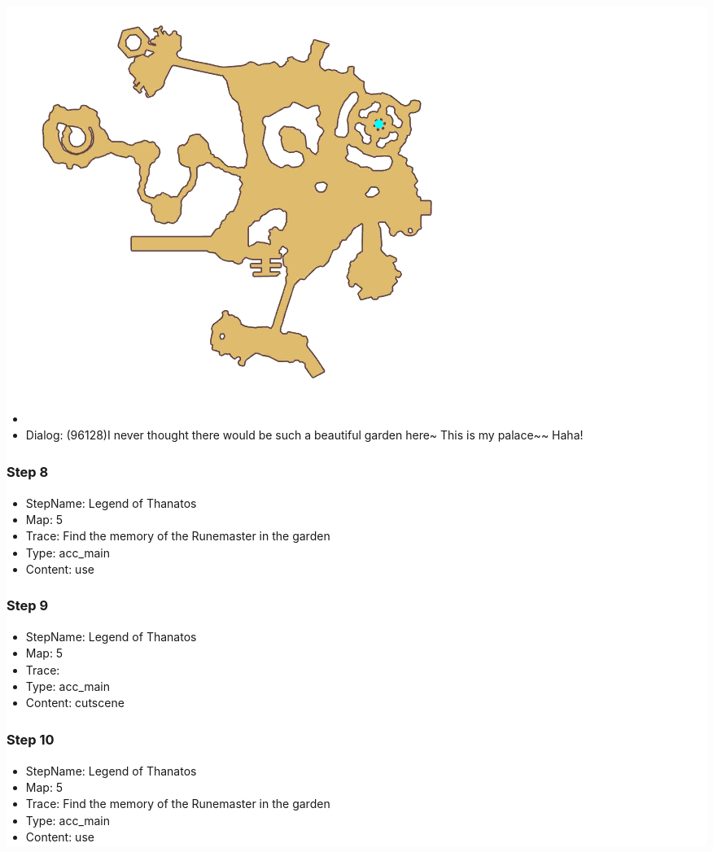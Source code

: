 - ![images/60005_4.png](images/60005_4.png)
- Dialog: (96128)I never thought there would be such a beautiful garden here~ This is my palace~~ Haha!


### Step 8
- StepName:  Legend of Thanatos
- Map:  5
- Trace:  Find the memory of the Runemaster in the garden
- Type:  acc_main
- Content:  use


### Step 9
- StepName:  Legend of Thanatos
- Map:  5
- Trace:  
- Type:  acc_main
- Content:  cutscene


### Step 10
- StepName:  Legend of Thanatos
- Map:  5
- Trace:  Find the memory of the Runemaster in the garden
- Type:  acc_main
- Content:  use
